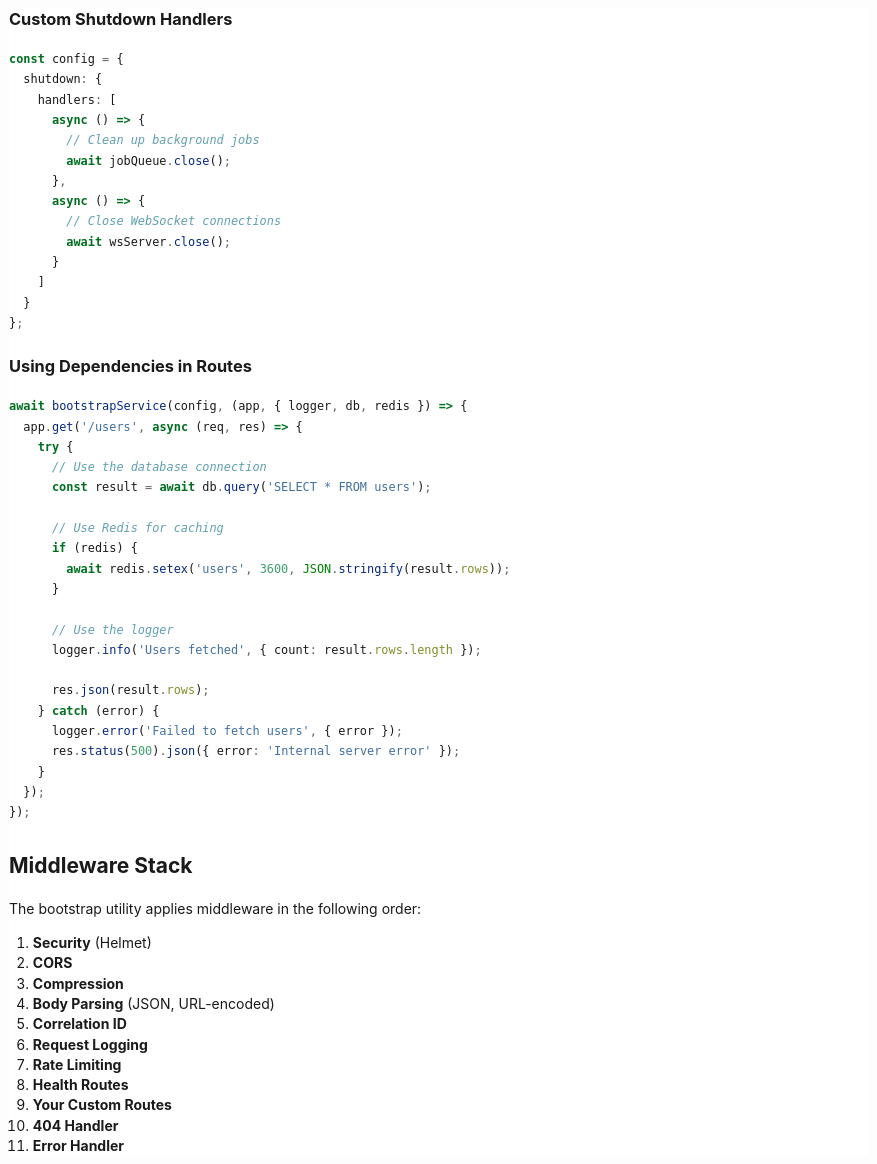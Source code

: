 ### Custom Shutdown Handlers

```typescript
const config = {
  shutdown: {
    handlers: [
      async () => {
        // Clean up background jobs
        await jobQueue.close();
      },
      async () => {
        // Close WebSocket connections
        await wsServer.close();
      }
    ]
  }
};
```

### Using Dependencies in Routes

```typescript
await bootstrapService(config, (app, { logger, db, redis }) => {
  app.get('/users', async (req, res) => {
    try {
      // Use the database connection
      const result = await db.query('SELECT * FROM users');
      
      // Use Redis for caching
      if (redis) {
        await redis.setex('users', 3600, JSON.stringify(result.rows));
      }
      
      // Use the logger
      logger.info('Users fetched', { count: result.rows.length });
      
      res.json(result.rows);
    } catch (error) {
      logger.error('Failed to fetch users', { error });
      res.status(500).json({ error: 'Internal server error' });
    }
  });
});
```

## Middleware Stack

The bootstrap utility applies middleware in the following order:

1. **Security** (Helmet)
2. **CORS**
3. **Compression**
4. **Body Parsing** (JSON, URL-encoded)
5. **Correlation ID**
6. **Request Logging**
7. **Rate Limiting**
8. **Health Routes**
9. **Your Custom Routes**
10. **404 Handler**
11. **Error Handler**
